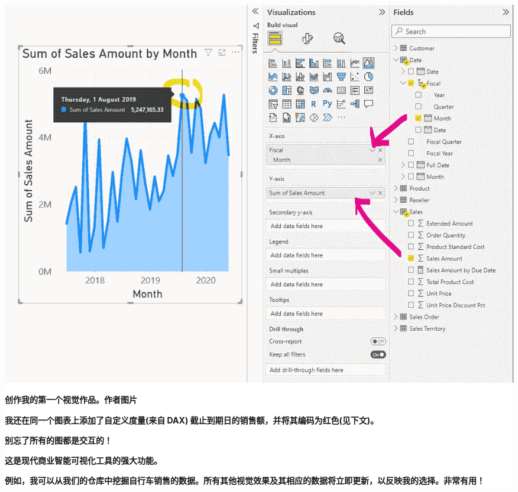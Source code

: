 ****![](img/9cccad65deada9f24859e4cdc4edb837.png)****

****创作我的第一个视觉作品。作者图片****

****我还在同一个图表上添加了自定义度量(来自 DAX) **截止到期日**的销售额，并将其编码为红色(见下文)。****

******别忘了所有的图都是交互的！******

****这是现代商业智能可视化工具的强大功能。****

****例如，我可以从我们的仓库中挖掘自行车销售的数据。所有其他视觉效果及其相应的数据将立即更新，以反映我的选择。非常有用！****
